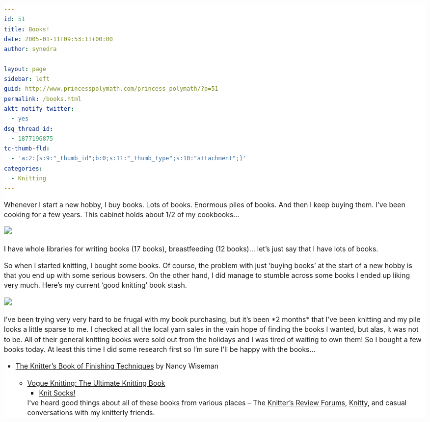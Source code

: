 ```yaml
---
id: 51
title: Books!
date: 2005-01-11T09:53:11+00:00
author: synedra

layout: page
sidebar: left
guid: http://www.princesspolymath.com/princess_polymath/?p=51
permalink: /books.html
aktt_notify_twitter:
  - yes
dsq_thread_id:
  - 1877196875
tc-thumb-fld:
  - 'a:2:{s:9:"_thumb_id";b:0;s:11:"_thumb_type";s:10:"attachment";}'
categories:
  - Knitting
---
```

Whenever I start a new hobby, I buy books. Lots of books. Enormous piles of books. And then I keep buying them. I&#8217;ve been cooking for a few years. This cabinet holds about 1/2 of my cookbooks&#8230;
  
![](http://www.perlgoddess.com/blog/images/cook1.jpg)
  
I have whole libraries for writing books (17 books), breastfeeding (12 books)&#8230; let&#8217;s just say that I have lots of books.
  
So when I started knitting, I bought some books. Of course, the problem with just &#8216;buying books&#8217; at the start of a new hobby is that you end up with some serious bowsers. On the other hand, I did manage to stumble across some books I ended up liking very much. Here&#8217;s my current &#8216;good knitting&#8217; book stash.
  
![](http://www.perlgoddess.com/blog/images/goodknit.jpg)
  
I&#8217;ve been trying very very hard to be frugal with my book purchasing, but it&#8217;s been \*2 months\* that I&#8217;ve been knitting and my pile looks a little sparse to me. I checked at all the local yarn sales in the vain hope of finding the books I wanted, but alas, it was not to be. All of their general knitting books were sold out from the holidays and I was tired of waiting to own them! So I bought a few books today. At least this time I did some research first so I&#8217;m sure I&#8217;ll be happy with the books&#8230;

  * [The Knitter&#8217;s Book of Finishing Techniques](http://www.powells.com/cgi-bin/partner?partner_id=29171&cgi=product&isbn=156477452x) by Nancy Wiseman</p> 
      * [Vogue Knitting: The Ultimate Knitting Book](http://www.powells.com/cgi-bin/partner?partner_id=29171&cgi=product&isbn=193154316x) 
          * [Knit Socks!](http://www.powells.com/cgi-bin/partner?partner_id=29171&cgi=product&isbn=1580175376)</ul> 
        I&#8217;ve heard good things about all of these books from various places &#8211; The [Knitter&#8217;s Review Forums](http://www.knittersreview.com/forum/), [Knitty](http://knittyboard.com), and casual conversations with my knitterly friends.
  